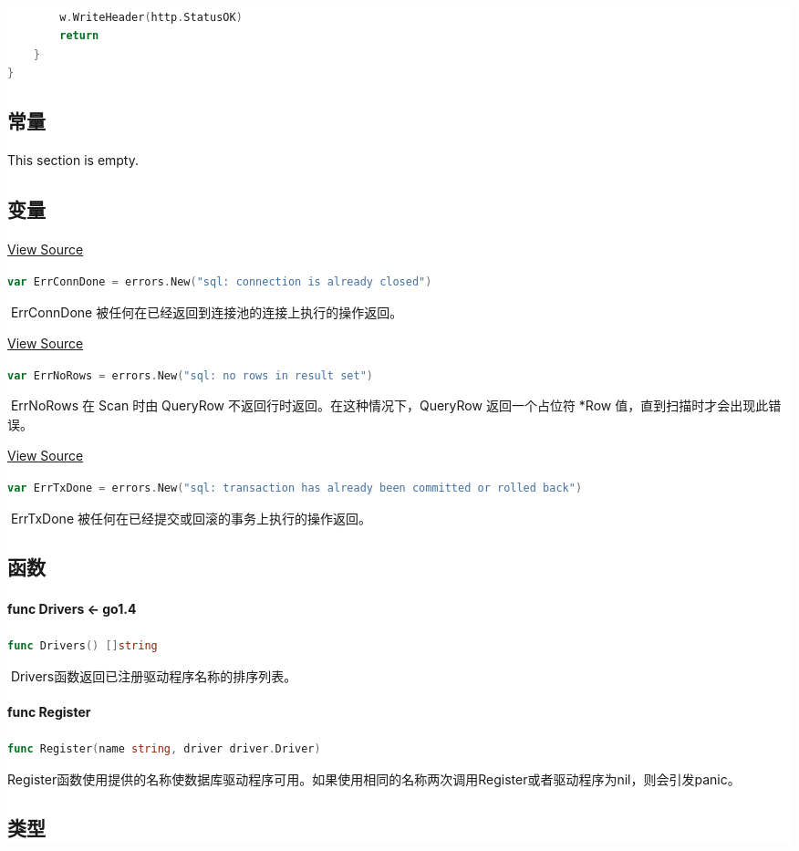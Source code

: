 ```go 
		w.WriteHeader(http.StatusOK)
		return
	}
}

```


## 常量 

This section is empty.

## 变量

[View Source](https://cs.opensource.google/go/go/+/go1.20.1:src/database/sql/sql.go;l=1898)

``` go 
var ErrConnDone = errors.New("sql: connection is already closed")
```

​	ErrConnDone 被任何在已经返回到连接池的连接上执行的操作返回。

[View Source](https://cs.opensource.google/go/go/+/go1.20.1:src/database/sql/sql.go;l=441)

``` go 
var ErrNoRows = errors.New("sql: no rows in result set")
```

​	ErrNoRows 在 Scan 时由 QueryRow 不返回行时返回。在这种情况下，QueryRow 返回一个占位符 *Row 值，直到扫描时才会出现此错误。

[View Source](https://cs.opensource.google/go/go/+/go1.20.1:src/database/sql/sql.go;l=2185)

``` go 
var ErrTxDone = errors.New("sql: transaction has already been committed or rolled back")
```

​	ErrTxDone 被任何在已经提交或回滚的事务上执行的操作返回。

## 函数

#### func Drivers  <- go1.4

``` go 
func Drivers() []string
```

​	Drivers函数返回已注册驱动程序名称的排序列表。

#### func Register 

``` go 
func Register(name string, driver driver.Driver)
```

​	Register函数使用提供的名称使数据库驱动程序可用。如果使用相同的名称两次调用Register或者驱动程序为nil，则会引发panic。

## 类型
